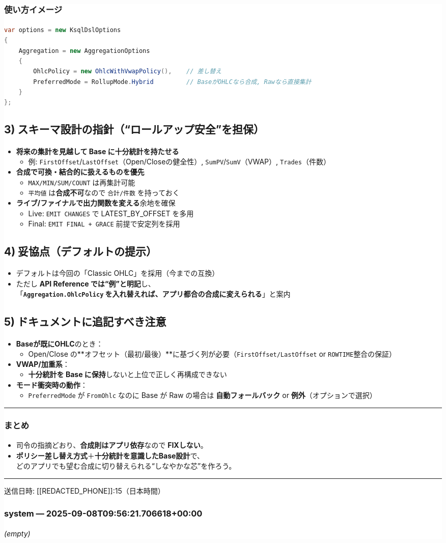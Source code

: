 ### 使い方イメージ
```csharp
var options = new KsqlDslOptions
{
    Aggregation = new AggregationOptions
    {
        OhlcPolicy = new OhlcWithVwapPolicy(),    // 差し替え
        PreferredMode = RollupMode.Hybrid         // BaseがOHLCなら合成, Rawなら直接集計
    }
};
```

## 3) スキーマ設計の指針（“ロールアップ安全”を担保）
- **将来の集計を見越して Base に十分統計を持たせる**  
  - 例: `FirstOffset`/`LastOffset`（Open/Closeの健全性）, `SumPV`/`SumV`（VWAP）, `Trades`（件数）
- **合成で可換・結合的に扱えるものを優先**  
  - `MAX/MIN/SUM/COUNT` は再集計可能  
  - `平均値` は**合成不可**なので `合計/件数` を持っておく  
- **ライブ/ファイナルで出力関数を変える**余地を確保  
  - Live: `EMIT CHANGES` で LATEST_BY_OFFSET を多用  
  - Final: `EMIT FINAL + GRACE` 前提で安定列を採用

## 4) 妥協点（デフォルトの提示）
- デフォルトは今回の「Classic OHLC」を採用（今までの互換）  
- ただし **API Reference では“例”と明記**し、  
  「**`Aggregation.OhlcPolicy` を入れ替えれば、アプリ都合の合成に変えられる**」と案内

## 5) ドキュメントに追記すべき注意
- **Baseが既にOHLC**のとき：  
  - Open/Close の**オフセット（最初/最後）**に基づく列が必要（`FirstOffset/LastOffset` or `ROWTIME`整合の保証）  
- **VWAP/加重系**：  
  - **十分統計を Base に保持**しないと上位で正しく再構成できない  
- **モード衝突時の動作**：  
  - `PreferredMode` が `FromOhlc` なのに Base が Raw の場合は **自動フォールバック** or **例外**（オプションで選択）

---

### まとめ
- 司令の指摘どおり、**合成則はアプリ依存**なので **FIXしない**。  
- **ポリシー差し替え方式**＋**十分統計を意識したBase設計**で、  
  どのアプリでも望む合成に切り替えられる“しなやかな芯”を作ろう。

---

送信日時: [[REDACTED_PHONE]]:15（日本時間）

### system — 2025-09-08T09:56:21.706618+00:00

_(empty)_
